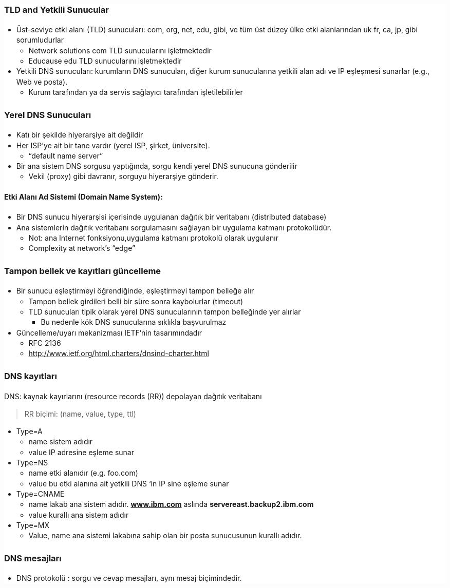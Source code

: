 ### TLD and Yetkili Sunucular
- Üst-seviye etki alanı (TLD) sunucuları: com, org, net, edu, gibi, ve tüm üst düzey ülke etki alanlarından uk fr, ca, jp, gibi sorumludurlar 
  - Network solutions com TLD sunucularını işletmektedir
  - Educause edu TLD sunucularını işletmektedir
- Yetkili DNS sunucuları: kurumların DNS sunucuları, diğer kurum sunucularına yetkili alan adı ve IP eşleşmesi sunarlar (e.g., Web ve posta).
  - Kurum tarafından ya da servis sağlayıcı tarafından işletilebilirler

### Yerel DNS Sunucuları
- Katı bir şekilde hiyerarşiye ait değildir
- Her ISP’ye ait bir tane vardır (yerel ISP, şirket, üniversite).
  - “default name server”
- Bir ana sistem DNS sorgusu yaptığında, sorgu kendi yerel DNS sunucuna gönderilir
  - Vekil (proxy) gibi davranır, sorguyu hiyerarşiye gönderir.


#### Etki Alanı Ad Sistemi (Domain Name System):
- Bir DNS sunucu hiyerarşisi içerisinde uygulanan dağıtık bir veritabanı (distributed database)
- Ana sistemlerin dağıtık veritabanı sorgulamasını sağlayan bir uygulama katmanı protokolüdür.
  - Not: ana Internet fonksiyonu,uygulama katmanı protokolü olarak uygulanır
  - Complexity at network’s “edge”

### Tampon bellek ve kayıtları güncelleme

- Bir sunucu eşleştirmeyi öğrendiğinde, eşleştirmeyi tampon belleğe alır
  - Tampon bellek girdileri belli bir süre sonra kaybolurlar (timeout)
  - TLD sunucuları tipik olarak yerel DNS sunucularının tampon belleğinde yer alırlar
    - Bu nedenle kök DNS sunucularına sıklıkla başvurulmaz
- Güncelleme/uyarı mekanizması IETF’nin tasarımındadır
  - RFC 2136
  - http://www.ietf.org/html.charters/dnsind-charter.html

### DNS kayıtları
DNS: kaynak kayırlarını (resource records (RR)) depolayan dağıtık veritabanı

> RR biçimi: (name, value, type, ttl)

- Type=A
  - name sistem adıdır
  - value IP adresine eşleme sunar
- Type=NS
  - name etki alanıdır (e.g. foo.com)
  - value bu etki alanına ait yetkili DNS ‘in IP sine eşleme sunar
- Type=CNAME
  - name lakab ana sistem adıdır. **www.ibm.com** aslında **servereast.backup2.ibm.com**
  - value kurallı ana sistem adıdır
- Type=MX
  - Value, name ana sistemi lakabına sahip olan bir posta sunucusunun kurallı adıdır.

### DNS mesajları
- DNS protokolü : sorgu ve cevap mesajları, aynı mesaj biçimindedir.
